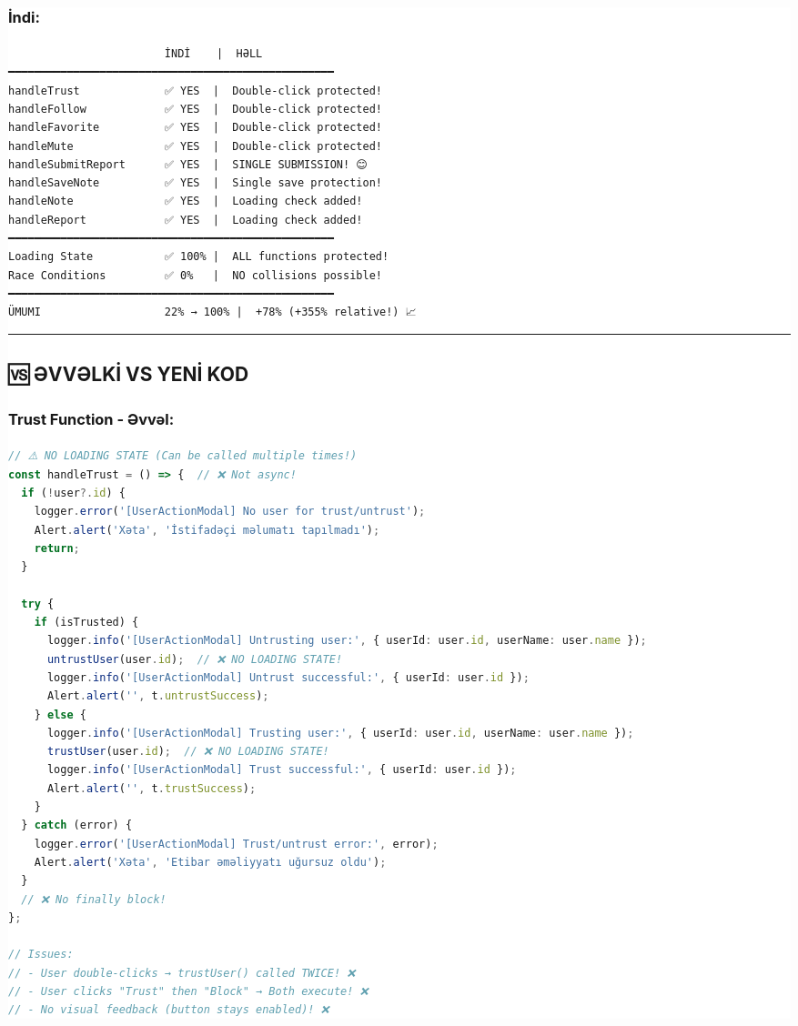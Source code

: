 ### İndi:
```
                        İNDİ    |  HƏLL
━━━━━━━━━━━━━━━━━━━━━━━━━━━━━━━━━━━━━━━━━━━━━━━━━━
handleTrust             ✅ YES  |  Double-click protected!
handleFollow            ✅ YES  |  Double-click protected!
handleFavorite          ✅ YES  |  Double-click protected!
handleMute              ✅ YES  |  Double-click protected!
handleSubmitReport      ✅ YES  |  SINGLE SUBMISSION! 😊
handleSaveNote          ✅ YES  |  Single save protection!
handleNote              ✅ YES  |  Loading check added!
handleReport            ✅ YES  |  Loading check added!
━━━━━━━━━━━━━━━━━━━━━━━━━━━━━━━━━━━━━━━━━━━━━━━━━━
Loading State           ✅ 100% |  ALL functions protected!
Race Conditions         ✅ 0%   |  NO collisions possible!
━━━━━━━━━━━━━━━━━━━━━━━━━━━━━━━━━━━━━━━━━━━━━━━━━━
ÜMUMI                   22% → 100% |  +78% (+355% relative!) 📈
```

---

## 🆚 ƏVVƏLKİ VS YENİ KOD

### Trust Function - Əvvəl:
```typescript
// ⚠️ NO LOADING STATE (Can be called multiple times!)
const handleTrust = () => {  // ❌ Not async!
  if (!user?.id) {
    logger.error('[UserActionModal] No user for trust/untrust');
    Alert.alert('Xəta', 'İstifadəçi məlumatı tapılmadı');
    return;
  }

  try {
    if (isTrusted) {
      logger.info('[UserActionModal] Untrusting user:', { userId: user.id, userName: user.name });
      untrustUser(user.id);  // ❌ NO LOADING STATE!
      logger.info('[UserActionModal] Untrust successful:', { userId: user.id });
      Alert.alert('', t.untrustSuccess);
    } else {
      logger.info('[UserActionModal] Trusting user:', { userId: user.id, userName: user.name });
      trustUser(user.id);  // ❌ NO LOADING STATE!
      logger.info('[UserActionModal] Trust successful:', { userId: user.id });
      Alert.alert('', t.trustSuccess);
    }
  } catch (error) {
    logger.error('[UserActionModal] Trust/untrust error:', error);
    Alert.alert('Xəta', 'Etibar əməliyyatı uğursuz oldu');
  }
  // ❌ No finally block!
};

// Issues:
// - User double-clicks → trustUser() called TWICE! ❌
// - User clicks "Trust" then "Block" → Both execute! ❌
// - No visual feedback (button stays enabled)! ❌
```
